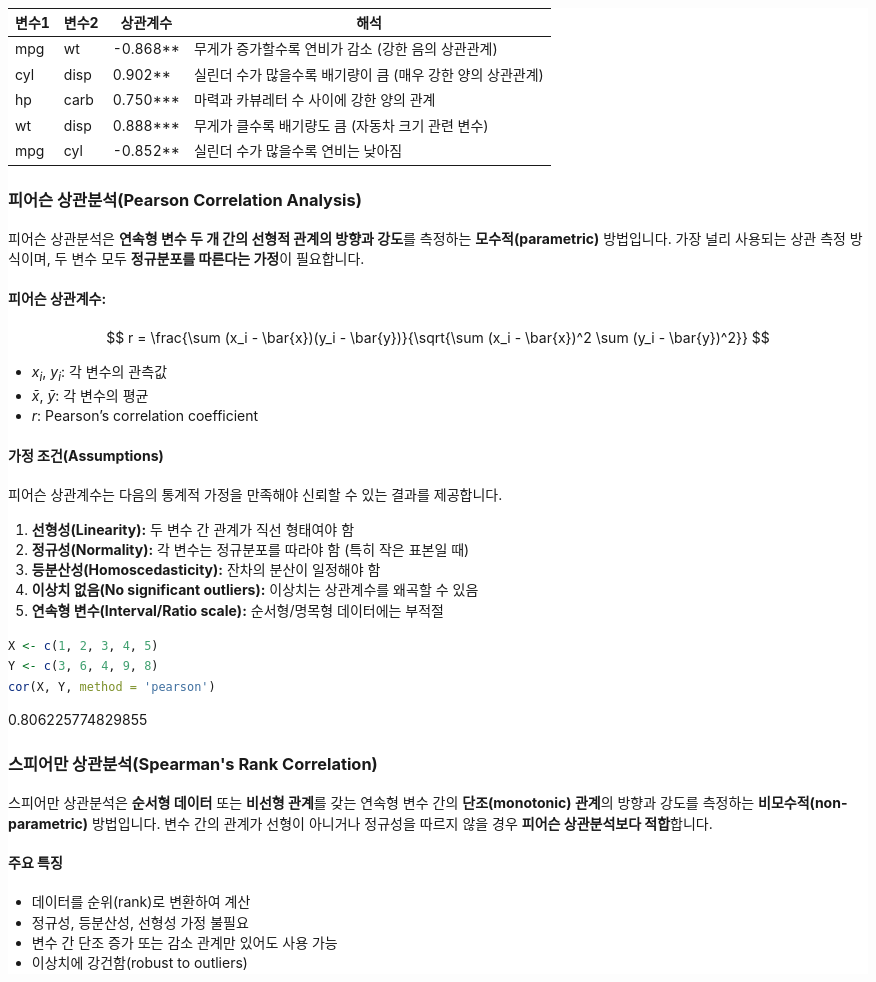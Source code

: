 | 변수1   | 변수2   | 상관계수  | 해석 |
|---------|---------|------------|------|
| mpg     | wt      | -0.868**   | 무게가 증가할수록 연비가 감소 (강한 음의 상관관계) |
| cyl     | disp    | 0.902**    | 실린더 수가 많을수록 배기량이 큼 (매우 강한 양의 상관관계) |
| hp      | carb    | 0.750***   | 마력과 카뷰레터 수 사이에 강한 양의 관계 |
| wt      | disp    | 0.888***   | 무게가 클수록 배기량도 큼 (자동차 크기 관련 변수) |
| mpg     | cyl     | -0.852**   | 실린더 수가 많을수록 연비는 낮아짐 |

### 피어슨 상관분석(Pearson Correlation Analysis)
피어슨 상관분석은 **연속형 변수 두 개 간의 선형적 관계의 방향과 강도**를 측정하는 **모수적(parametric)** 방법입니다. 가장 널리 사용되는 상관 측정 방식이며, 두 변수 모두 **정규분포를 따른다는 가정**이 필요합니다.

#### 피어슨 상관계수:
$$
r = \frac{\sum (x_i - \bar{x})(y_i - \bar{y})}{\sqrt{\sum (x_i - \bar{x})^2 \sum (y_i - \bar{y})^2}}
$$
- $x_i$, $y_i$: 각 변수의 관측값
- $\bar{x}$, $\bar{y}$: 각 변수의 평균
- $r$: Pearson’s correlation coefficient

#### 가정 조건(Assumptions)
피어슨 상관계수는 다음의 통계적 가정을 만족해야 신뢰할 수 있는 결과를 제공합니다. 
1. **선형성(Linearity):** 두 변수 간 관계가 직선 형태여야 함
2. **정규성(Normality):** 각 변수는 정규분포를 따라야 함 (특히 작은 표본일 때)
3. **등분산성(Homoscedasticity):** 잔차의 분산이 일정해야 함
4. **이상치 없음(No significant outliers):** 이상치는 상관계수를 왜곡할 수 있음
5. **연속형 변수(Interval/Ratio scale):** 순서형/명목형 데이터에는 부적절


```R
X <- c(1, 2, 3, 4, 5)
Y <- c(3, 6, 4, 9, 8)
cor(X, Y, method = 'pearson')
```


0.806225774829855


### 스피어만 상관분석(Spearman's Rank Correlation)
스피어만 상관분석은 **순서형 데이터** 또는 **비선형 관계**를 갖는 연속형 변수 간의 **단조(monotonic) 관계**의 방향과 강도를 측정하는 **비모수적(non-parametric)** 방법입니다. 변수 간의 관계가 선형이 아니거나 정규성을 따르지 않을 경우 **피어슨 상관분석보다 적합**합니다.

#### 주요 특징
- 데이터를 순위(rank)로 변환하여 계산
- 정규성, 등분산성, 선형성 가정 불필요
- 변수 간 단조 증가 또는 감소 관계만 있어도 사용 가능
- 이상치에 강건함(robust to outliers)
